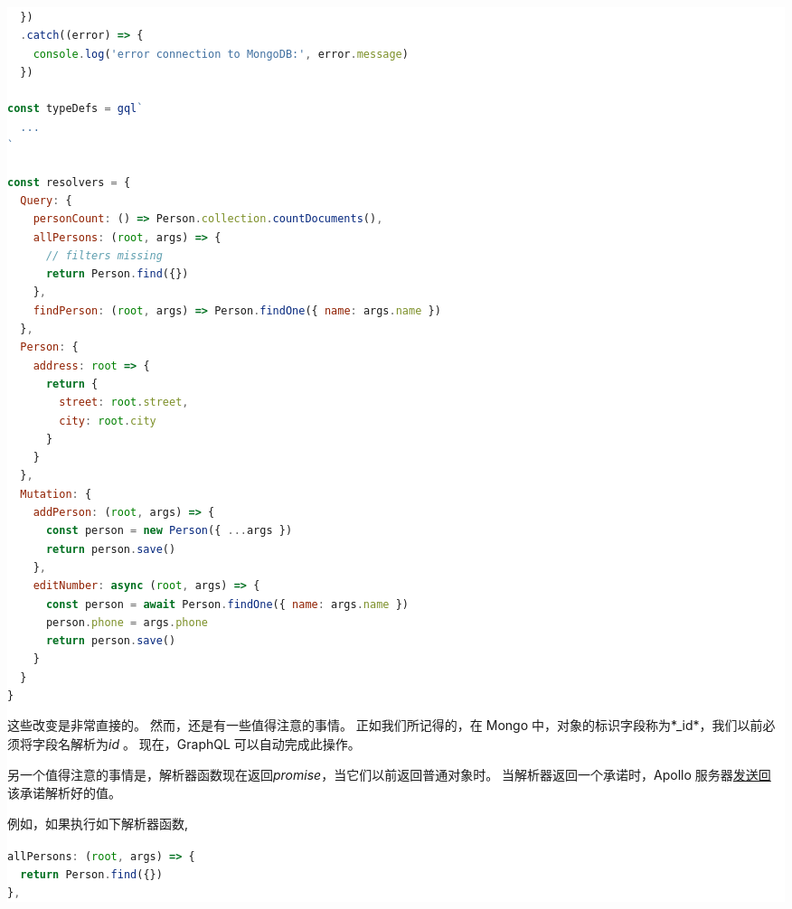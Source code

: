 ```js
  })
  .catch((error) => {
    console.log('error connection to MongoDB:', error.message)
  })

const typeDefs = gql`
  ...
`

const resolvers = {
  Query: {
    personCount: () => Person.collection.countDocuments(),
    allPersons: (root, args) => {
      // filters missing
      return Person.find({})
    },
    findPerson: (root, args) => Person.findOne({ name: args.name })
  },
  Person: {
    address: root => {
      return {
        street: root.street,
        city: root.city
      }
    }
  },
  Mutation: {
    addPerson: (root, args) => {
      const person = new Person({ ...args })
      return person.save()
    },
    editNumber: async (root, args) => {
      const person = await Person.findOne({ name: args.name })
      person.phone = args.phone
      return person.save()
    }
  }
}
```

这些改变是非常直接的。 然而，还是有一些值得注意的事情。 正如我们所记得的，在 Mongo 中，对象的标识字段称为*_id*，我们以前必须将字段名解析为*id* 。 现在，GraphQL 可以自动完成此操作。

另一个值得注意的事情是，解析器函数现在返回*promise*，当它们以前返回普通对象时。 当解析器返回一个承诺时，Apollo 服务器[发送回](https://www.apollographql.com/docs/apollo-server/data/data/#resolver-results) 该承诺解析好的值。

例如，如果执行如下解析器函数,

```js
allPersons: (root, args) => {
  return Person.find({})
},
```
